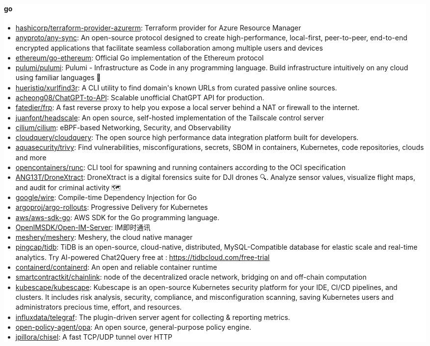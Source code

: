 #### go
* [hashicorp/terraform-provider-azurerm](https://github.com/hashicorp/terraform-provider-azurerm): Terraform provider for Azure Resource Manager
* [anyproto/any-sync](https://github.com/anyproto/any-sync): An open-source protocol designed to create high-performance, local-first, peer-to-peer, end-to-end encrypted applications that facilitate seamless collaboration among multiple users and devices
* [ethereum/go-ethereum](https://github.com/ethereum/go-ethereum): Official Go implementation of the Ethereum protocol
* [pulumi/pulumi](https://github.com/pulumi/pulumi): Pulumi - Infrastructure as Code in any programming language. Build infrastructure intuitively on any cloud using familiar languages 🚀
* [hueristiq/xurlfind3r](https://github.com/hueristiq/xurlfind3r): A CLI utility to find domain's known URLs from curated passive online sources.
* [acheong08/ChatGPT-to-API](https://github.com/acheong08/ChatGPT-to-API): Scalable unofficial ChatGPT API for production.
* [fatedier/frp](https://github.com/fatedier/frp): A fast reverse proxy to help you expose a local server behind a NAT or firewall to the internet.
* [juanfont/headscale](https://github.com/juanfont/headscale): An open source, self-hosted implementation of the Tailscale control server
* [cilium/cilium](https://github.com/cilium/cilium): eBPF-based Networking, Security, and Observability
* [cloudquery/cloudquery](https://github.com/cloudquery/cloudquery): The open source high performance data integration platform built for developers.
* [aquasecurity/trivy](https://github.com/aquasecurity/trivy): Find vulnerabilities, misconfigurations, secrets, SBOM in containers, Kubernetes, code repositories, clouds and more
* [opencontainers/runc](https://github.com/opencontainers/runc): CLI tool for spawning and running containers according to the OCI specification
* [ANG13T/DroneXtract](https://github.com/ANG13T/DroneXtract): DroneXtract is a digital forensics suite for DJI drones 🔍. Analyze sensor values, visualize flight maps, and audit for criminal activity 🗺
* [google/wire](https://github.com/google/wire): Compile-time Dependency Injection for Go
* [argoproj/argo-rollouts](https://github.com/argoproj/argo-rollouts): Progressive Delivery for Kubernetes
* [aws/aws-sdk-go](https://github.com/aws/aws-sdk-go): AWS SDK for the Go programming language.
* [OpenIMSDK/Open-IM-Server](https://github.com/OpenIMSDK/Open-IM-Server): IM即时通讯
* [meshery/meshery](https://github.com/meshery/meshery): Meshery, the cloud native manager
* [pingcap/tidb](https://github.com/pingcap/tidb): TiDB is an open-source, cloud-native, distributed, MySQL-Compatible database for elastic scale and real-time analytics. Try AI-powered Chat2Query free at : https://tidbcloud.com/free-trial
* [containerd/containerd](https://github.com/containerd/containerd): An open and reliable container runtime
* [smartcontractkit/chainlink](https://github.com/smartcontractkit/chainlink): node of the decentralized oracle network, bridging on and off-chain computation
* [kubescape/kubescape](https://github.com/kubescape/kubescape): Kubescape is an open-source Kubernetes security platform for your IDE, CI/CD pipelines, and clusters. It includes risk analysis, security, compliance, and misconfiguration scanning, saving Kubernetes users and administrators precious time, effort, and resources.
* [influxdata/telegraf](https://github.com/influxdata/telegraf): The plugin-driven server agent for collecting & reporting metrics.
* [open-policy-agent/opa](https://github.com/open-policy-agent/opa): An open source, general-purpose policy engine.
* [jpillora/chisel](https://github.com/jpillora/chisel): A fast TCP/UDP tunnel over HTTP
